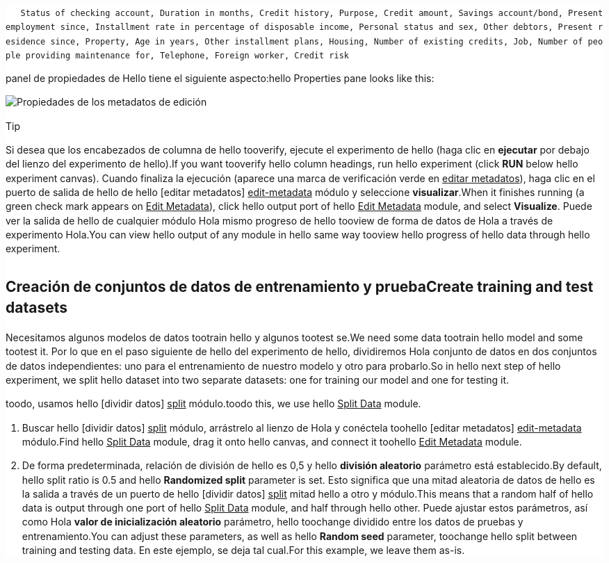       Status of checking account, Duration in months, Credit history, Purpose, Credit amount, Savings account/bond, Present employment since, Installment rate in percentage of disposable income, Personal status and sex, Other debtors, Present residence since, Property, Age in years, Other installment plans, Housing, Number of existing credits, Job, Number of people providing maintenance for, Telephone, Foreign worker, Credit risk  
   
   <span data-ttu-id="4b89a-156">panel de propiedades de Hello tiene el siguiente aspecto:</span><span class="sxs-lookup"><span data-stu-id="4b89a-156">hello Properties pane looks like this:</span></span>
   
   ![Propiedades de los metadatos de edición][3]

> [!TIP]
> <span data-ttu-id="4b89a-158">Si desea que los encabezados de columna de hello tooverify, ejecute el experimento de hello (haga clic en **ejecutar** por debajo del lienzo del experimento de hello).</span><span class="sxs-lookup"><span data-stu-id="4b89a-158">If you want tooverify hello column headings, run hello experiment (click **RUN** below hello experiment canvas).</span></span> <span data-ttu-id="4b89a-159">Cuando finaliza la ejecución (aparece una marca de verificación verde en [editar metadatos][edit-metadata]), haga clic en el puerto de salida de hello de hello [editar metadatos] [ edit-metadata] módulo y seleccione **visualizar**.</span><span class="sxs-lookup"><span data-stu-id="4b89a-159">When it finishes running (a green check mark appears on [Edit Metadata][edit-metadata]), click hello output port of hello [Edit Metadata][edit-metadata] module, and select **Visualize**.</span></span> <span data-ttu-id="4b89a-160">Puede ver la salida de hello de cualquier módulo Hola mismo progreso de hello tooview de forma de datos de Hola a través de experimento Hola.</span><span class="sxs-lookup"><span data-stu-id="4b89a-160">You can view hello output of any module in hello same way tooview hello progress of hello data through hello experiment.</span></span>
> 
> 

## <a name="create-training-and-test-datasets"></a><span data-ttu-id="4b89a-161">Creación de conjuntos de datos de entrenamiento y prueba</span><span class="sxs-lookup"><span data-stu-id="4b89a-161">Create training and test datasets</span></span>
<span data-ttu-id="4b89a-162">Necesitamos algunos modelos de datos tootrain hello y algunos tootest se.</span><span class="sxs-lookup"><span data-stu-id="4b89a-162">We need some data tootrain hello model and some tootest it.</span></span>
<span data-ttu-id="4b89a-163">Por lo que en el paso siguiente de hello del experimento de hello, dividiremos Hola conjunto de datos en dos conjuntos de datos independientes: uno para el entrenamiento de nuestro modelo y otro para probarlo.</span><span class="sxs-lookup"><span data-stu-id="4b89a-163">So in hello next step of hello experiment, we split hello dataset into two separate datasets: one for training our model and one for testing it.</span></span>

<span data-ttu-id="4b89a-164">toodo, usamos hello [dividir datos] [ split] módulo.</span><span class="sxs-lookup"><span data-stu-id="4b89a-164">toodo this, we use hello [Split Data][split] module.</span></span>  

1. <span data-ttu-id="4b89a-165">Buscar hello [dividir datos] [ split] módulo, arrástrelo al lienzo de Hola y conéctela toohello [editar metadatos] [ edit-metadata] módulo.</span><span class="sxs-lookup"><span data-stu-id="4b89a-165">Find hello [Split Data][split] module, drag it onto hello canvas, and connect it toohello [Edit Metadata][edit-metadata] module.</span></span>

2. <span data-ttu-id="4b89a-166">De forma predeterminada, relación de división de hello es 0,5 y hello **división aleatorio** parámetro está establecido.</span><span class="sxs-lookup"><span data-stu-id="4b89a-166">By default, hello split ratio is 0.5 and hello **Randomized split** parameter is set.</span></span> <span data-ttu-id="4b89a-167">Esto significa que una mitad aleatoria de datos de hello es la salida a través de un puerto de hello [dividir datos] [ split] mitad hello a otro y módulo.</span><span class="sxs-lookup"><span data-stu-id="4b89a-167">This means that a random half of hello data is output through one port of hello [Split Data][split] module, and half through hello other.</span></span> <span data-ttu-id="4b89a-168">Puede ajustar estos parámetros, así como Hola **valor de inicialización aleatorio** parámetro, hello toochange dividido entre los datos de pruebas y entrenamiento.</span><span class="sxs-lookup"><span data-stu-id="4b89a-168">You can adjust these parameters, as well as hello **Random seed** parameter, toochange hello split between training and testing data.</span></span> <span data-ttu-id="4b89a-169">En este ejemplo, se deja tal cual.</span><span class="sxs-lookup"><span data-stu-id="4b89a-169">For this example, we leave them as-is.</span></span>

[0]: ./media/machine-learning-walkthrough-3-create-new-experiment/create-new-experiment.png
[5]: ./media/machine-learning-walkthrough-3-create-new-experiment/rename-experiment.png
[6]: ./media/machine-learning-walkthrough-3-create-new-experiment/experiment-properties.png
[7]: ./media/machine-learning-walkthrough-3-create-new-experiment/add-dataset-to-experiment.png
[8]: ./media/machine-learning-walkthrough-3-create-new-experiment/edit-metadata-with-comment.png
[9]: ./media/machine-learning-walkthrough-3-create-new-experiment/execute-r-script.png
[1]: ./media/machine-learning-walkthrough-3-create-new-experiment/experiment-with-edit-metadata-module.png
[2]: ./media/machine-learning-walkthrough-3-create-new-experiment/select-columns.png
[3]: ./media/machine-learning-walkthrough-3-create-new-experiment/edit-metadata-properties.png
[4]: ./media/machine-learning-walkthrough-3-create-new-experiment/experiment.png
[execute-r-script]: https://msdn.microsoft.com/library/azure/30806023-392b-42e0-94d6-6b775a6e0fd5/
[edit-metadata]: https://msdn.microsoft.com/library/azure/370b6676-c11c-486f-bf73-35349f842a66/
[split]: https://msdn.microsoft.com/library/azure/70530644-c97a-4ab6-85f7-88bf30a8be5f/